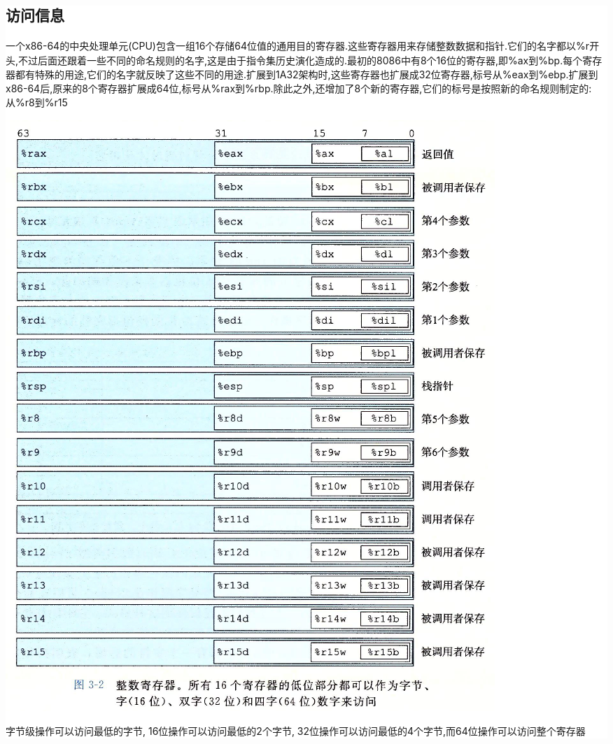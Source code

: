 ## 访问信息

一个x86-64的中央处理单元(CPU)包含一组16个存储64位值的通用目的寄存器.这些寄存器用来存储整数数据和指针.它们的名字都以%r开头,不过后面还跟着一些不同的命名规则的名字,这是由于指令集历史演化造成的.最初的8086中有8个16位的寄存器,即%ax到%bp.每个寄存器都有特殊的用途,它们的名字就反映了这些不同的用途.扩展到1A32架构时,这些寄存器也扩展成32位寄存器,标号从%eax到%ebp.扩展到x86-64后,原来的8个寄存器扩展成64位,标号从%rax到%rbp.除此之外,还增加了8个新的寄存器,它们的标号是按照新的命名规则制定的:从%r8到%r15

![image-20210701185529579](%E6%B7%B1%E5%85%A5%E7%90%86%E8%A7%A3%E8%AE%A1%E7%AE%97%E6%9C%BA%E7%B3%BB%E7%BB%9F.assets/image-20210701185529579.png)

字节级操作可以访问最低的字节, 16位操作可以访问最低的2个字节, 32位操作可以访问最低的4个字节,而64位操作可以访问整个寄存器
